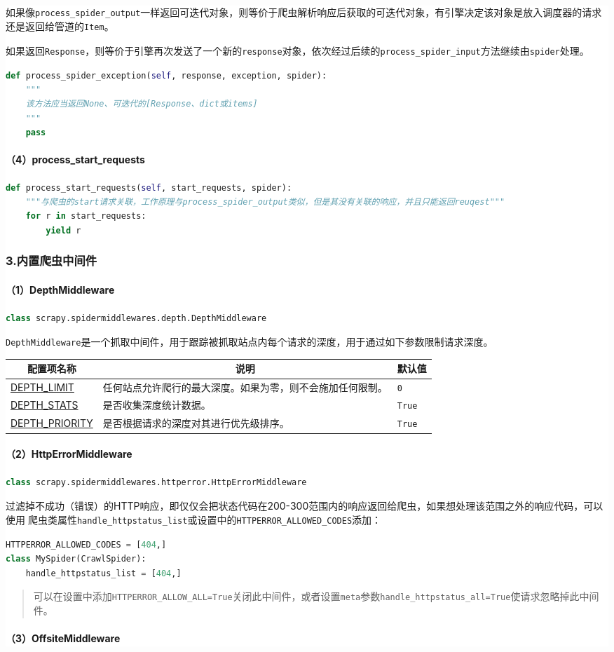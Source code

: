 如果像`process_spider_output`一样返回可迭代对象，则等价于爬虫解析响应后获取的可迭代对象，有引擎决定该对象是放入调度器的请求还是返回给管道的`Item`。

如果返回`Response`，则等价于引擎再次发送了一个新的`response`对象，依次经过后续的`process_spider_input`方法继续由`spider`处理。

```python
def process_spider_exception(self, response, exception, spider):
    """
    该方法应当返回None、可迭代的[Response、dict或items]
    """
    pass
```

#### （4）process_start_requests

```python
def process_start_requests(self, start_requests, spider):
    """与爬虫的start请求关联，工作原理与process_spider_output类似，但是其没有关联的响应，并且只能返回reuqest"""
    for r in start_requests:
        yield r
```

### 3.内置爬虫中间件

#### （1）DepthMiddleware

```python
class scrapy.spidermiddlewares.depth.DepthMiddleware
```

`DepthMiddleware`是一个抓取中间件，用于跟踪被抓取站点内每个请求的深度，用于通过如下参数限制请求深度。

| 配置项名称                                                   | 说明                                                       | 默认值 |
| ------------------------------------------------------------ | ---------------------------------------------------------- | ------ |
| [DEPTH_LIMIT](https://doc.scrapy.org/en/1.0/topics/settings.html#std:setting-DEPTH_LIMIT) | 任何站点允许爬行的最大深度。如果为零，则不会施加任何限制。 | `0`    |
| [DEPTH_STATS](https://doc.scrapy.org/en/1.0/topics/settings.html#std:setting-DEPTH_STATS) | 是否收集深度统计数据。                                     | `True` |
| [DEPTH_PRIORITY](https://doc.scrapy.org/en/1.0/topics/settings.html#std:setting-DEPTH_PRIORITY) | 是否根据请求的深度对其进行优先级排序。                     | `True` |

#### （2）HttpErrorMiddleware

```python
class scrapy.spidermiddlewares.httperror.HttpErrorMiddleware
```

过滤掉不成功（错误）的HTTP响应，即仅仅会把状态代码在200-300范围内的响应返回给爬虫，如果想处理该范围之外的响应代码，可以使用 爬虫类属性`handle_httpstatus_list`或设置中的`HTTPERROR_ALLOWED_CODES`添加：

```python
HTTPERROR_ALLOWED_CODES = [404,]
class MySpider(CrawlSpider):
    handle_httpstatus_list = [404,]
```

> 可以在设置中添加`HTTPERROR_ALLOW_ALL=True`关闭此中间件，或者设置`meta`参数`handle_httpstatus_all=True`使请求忽略掉此中间件。

#### （3）OffsiteMiddleware
